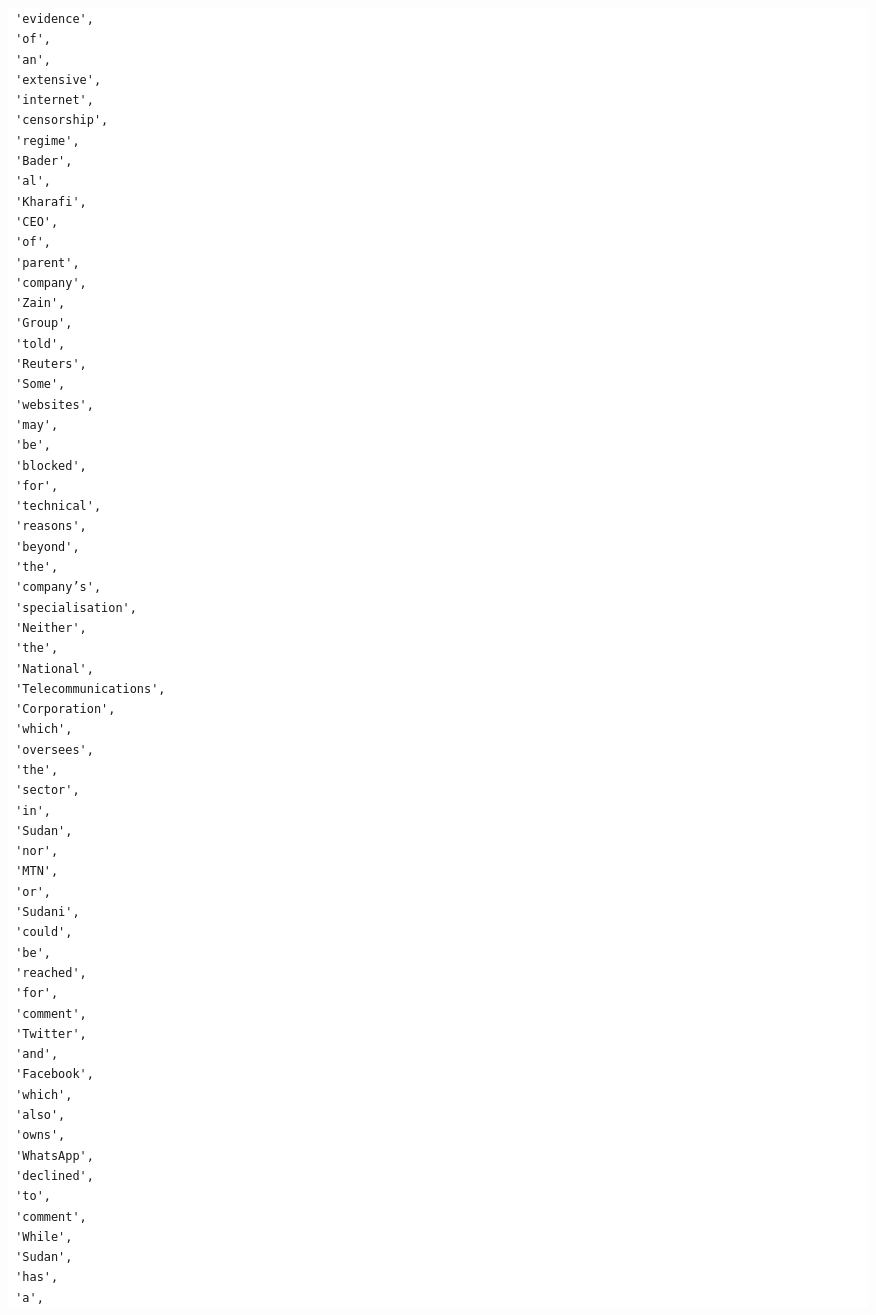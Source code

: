      'evidence',
     'of',
     'an',
     'extensive',
     'internet',
     'censorship',
     'regime',
     'Bader',
     'al',
     'Kharafi',
     'CEO',
     'of',
     'parent',
     'company',
     'Zain',
     'Group',
     'told',
     'Reuters',
     'Some',
     'websites',
     'may',
     'be',
     'blocked',
     'for',
     'technical',
     'reasons',
     'beyond',
     'the',
     'company’s',
     'specialisation',
     'Neither',
     'the',
     'National',
     'Telecommunications',
     'Corporation',
     'which',
     'oversees',
     'the',
     'sector',
     'in',
     'Sudan',
     'nor',
     'MTN',
     'or',
     'Sudani',
     'could',
     'be',
     'reached',
     'for',
     'comment',
     'Twitter',
     'and',
     'Facebook',
     'which',
     'also',
     'owns',
     'WhatsApp',
     'declined',
     'to',
     'comment',
     'While',
     'Sudan',
     'has',
     'a',